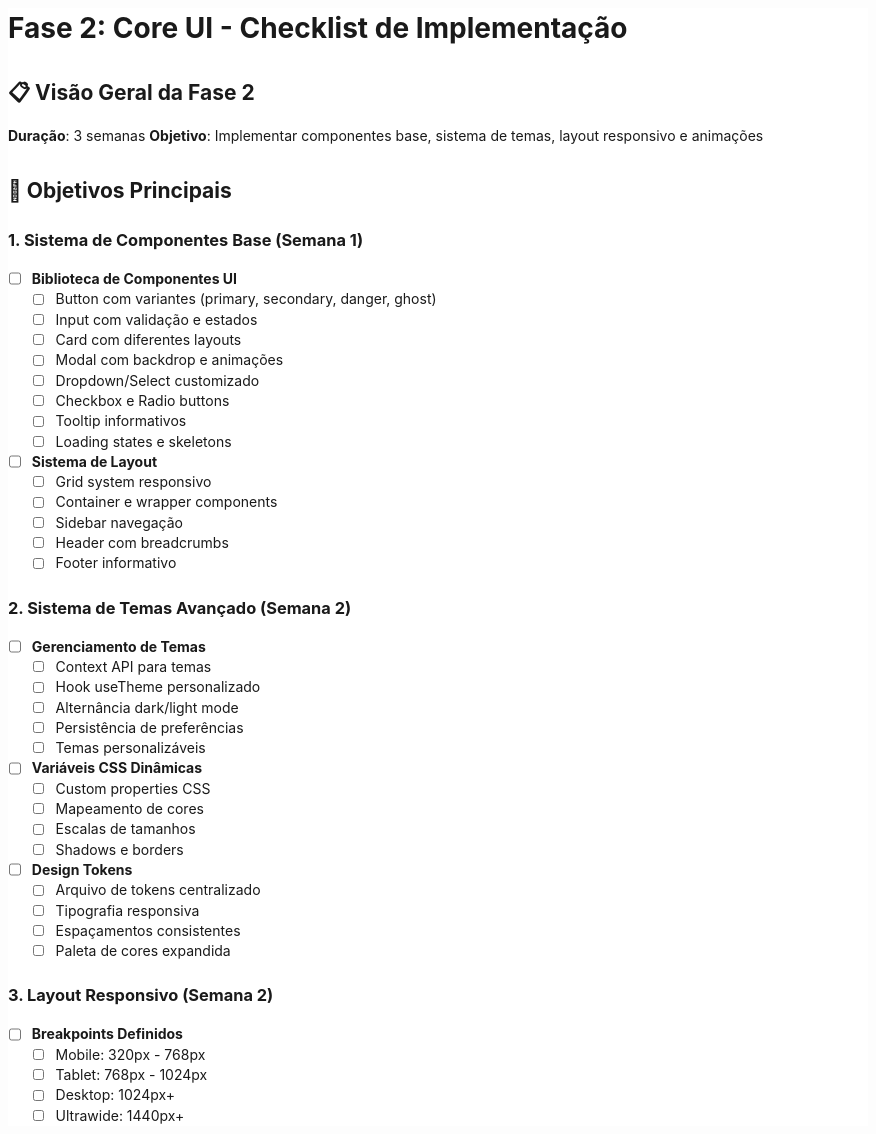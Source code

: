 # Fase 2: Core UI - Checklist de Implementação

## 📋 Visão Geral da Fase 2
**Duração**: 3 semanas
**Objetivo**: Implementar componentes base, sistema de temas, layout responsivo e animações

## 🎯 Objetivos Principais

### 1. Sistema de Componentes Base (Semana 1)
- [ ] **Biblioteca de Componentes UI**
  - [ ] Button com variantes (primary, secondary, danger, ghost)
  - [ ] Input com validação e estados
  - [ ] Card com diferentes layouts
  - [ ] Modal com backdrop e animações
  - [ ] Dropdown/Select customizado
  - [ ] Checkbox e Radio buttons
  - [ ] Tooltip informativos
  - [ ] Loading states e skeletons

- [ ] **Sistema de Layout**
  - [ ] Grid system responsivo
  - [ ] Container e wrapper components
  - [ ] Sidebar navegação
  - [ ] Header com breadcrumbs
  - [ ] Footer informativo

### 2. Sistema de Temas Avançado (Semana 2)
- [ ] **Gerenciamento de Temas**
  - [ ] Context API para temas
  - [ ] Hook useTheme personalizado
  - [ ] Alternância dark/light mode
  - [ ] Persistência de preferências
  - [ ] Temas personalizáveis

- [ ] **Variáveis CSS Dinâmicas**
  - [ ] Custom properties CSS
  - [ ] Mapeamento de cores
  - [ ] Escalas de tamanhos
  - [ ] Shadows e borders

- [ ] **Design Tokens**
  - [ ] Arquivo de tokens centralizado
  - [ ] Tipografia responsiva
  - [ ] Espaçamentos consistentes
  - [ ] Paleta de cores expandida

### 3. Layout Responsivo (Semana 2)
- [ ] **Breakpoints Definidos**
  - [ ] Mobile: 320px - 768px
  - [ ] Tablet: 768px - 1024px
  - [ ] Desktop: 1024px+
  - [ ] Ultrawide: 1440px+
